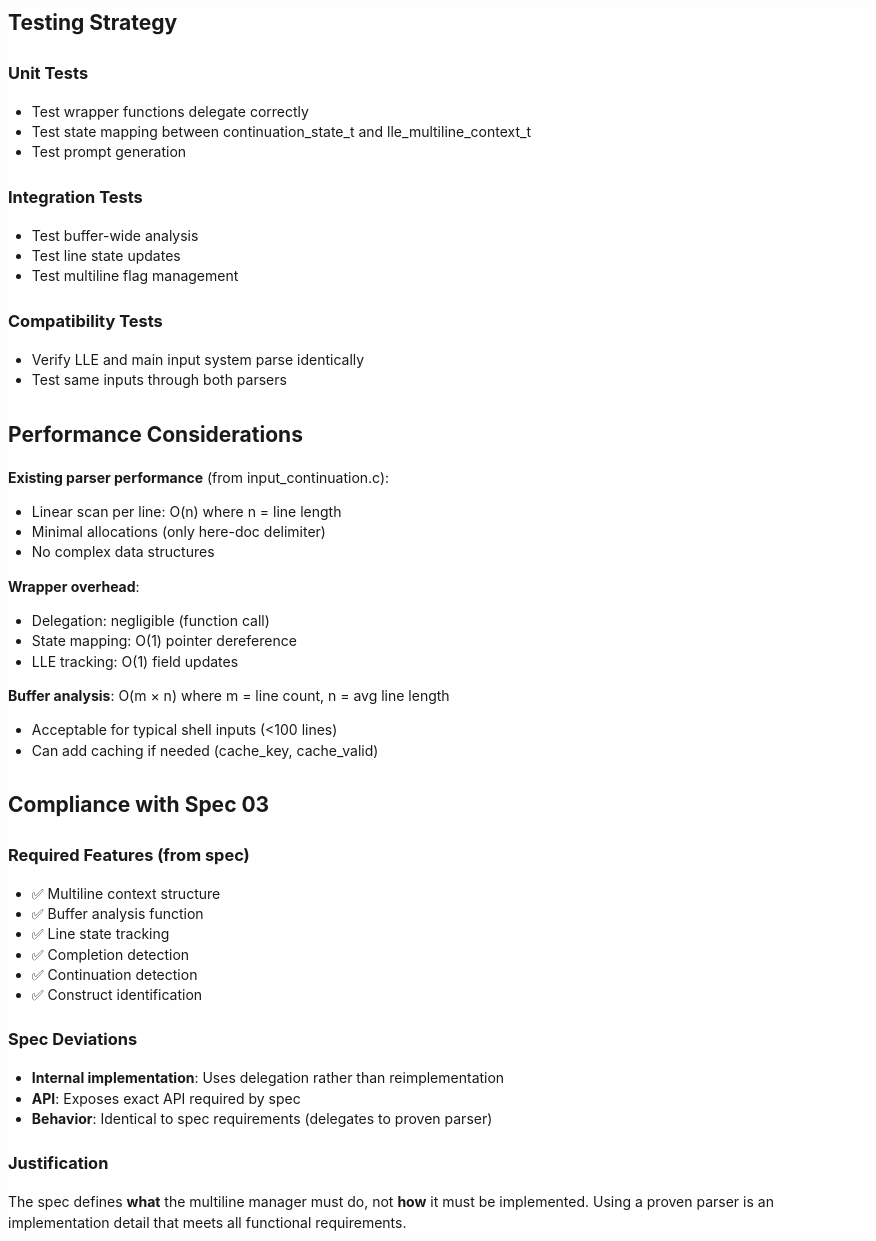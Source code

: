 ## Testing Strategy

### Unit Tests
- Test wrapper functions delegate correctly
- Test state mapping between continuation_state_t and lle_multiline_context_t
- Test prompt generation

### Integration Tests
- Test buffer-wide analysis
- Test line state updates
- Test multiline flag management

### Compatibility Tests
- Verify LLE and main input system parse identically
- Test same inputs through both parsers

## Performance Considerations

**Existing parser performance** (from input_continuation.c):
- Linear scan per line: O(n) where n = line length
- Minimal allocations (only here-doc delimiter)
- No complex data structures

**Wrapper overhead**:
- Delegation: negligible (function call)
- State mapping: O(1) pointer dereference
- LLE tracking: O(1) field updates

**Buffer analysis**: O(m × n) where m = line count, n = avg line length
- Acceptable for typical shell inputs (<100 lines)
- Can add caching if needed (cache_key, cache_valid)

## Compliance with Spec 03

### Required Features (from spec)
- ✅ Multiline context structure
- ✅ Buffer analysis function
- ✅ Line state tracking
- ✅ Completion detection
- ✅ Continuation detection
- ✅ Construct identification

### Spec Deviations
- **Internal implementation**: Uses delegation rather than reimplementation
- **API**: Exposes exact API required by spec
- **Behavior**: Identical to spec requirements (delegates to proven parser)

### Justification
The spec defines **what** the multiline manager must do, not **how** it must be implemented. Using a proven parser is an implementation detail that meets all functional requirements.
